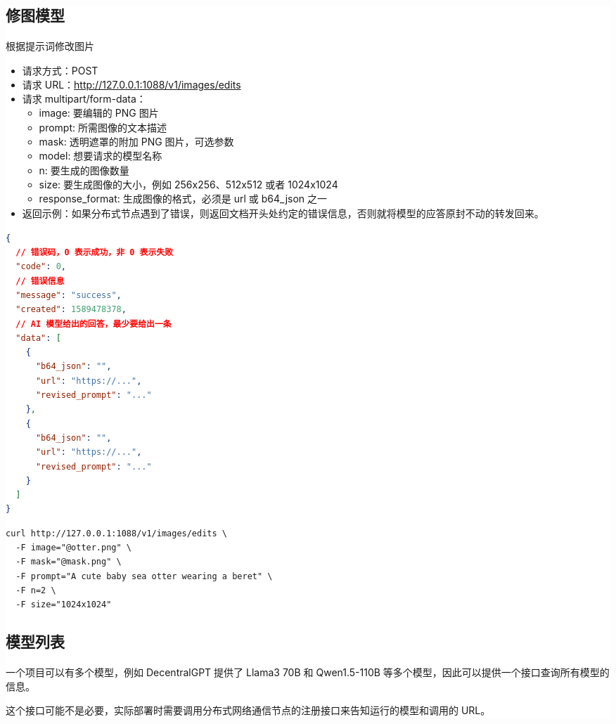 ## 修图模型

根据提示词修改图片

- 请求方式：POST
- 请求 URL：http://127.0.0.1:1088/v1/images/edits
- 请求 multipart/form-data：
  - image: 要编辑的 PNG 图片
  - prompt: 所需图像的文本描述
  - mask: 透明遮罩的附加 PNG 图片，可选参数
  - model: 想要请求的模型名称
  - n: 要生成的图像数量
  - size: 要生成图像的大小，例如 256x256、512x512 或者 1024x1024
  - response_format: 生成图像的格式，必须是 url 或 b64_json 之一
- 返回示例：如果分布式节点遇到了错误，则返回文档开头处约定的错误信息，否则就将模型的应答原封不动的转发回来。
```json
{
  // 错误码，0 表示成功，非 0 表示失败
  "code": 0,
  // 错误信息
  "message": "success",
  "created": 1589478378,
  // AI 模型给出的回答，最少要给出一条
  "data": [
    {
      "b64_json": "",
      "url": "https://...",
      "revised_prompt": "..."
    },
    {
      "b64_json": "",
      "url": "https://...",
      "revised_prompt": "..."
    }
  ]
}
```

```shell
curl http://127.0.0.1:1088/v1/images/edits \
  -F image="@otter.png" \
  -F mask="@mask.png" \
  -F prompt="A cute baby sea otter wearing a beret" \
  -F n=2 \
  -F size="1024x1024"
```

## 模型列表

一个项目可以有多个模型，例如 DecentralGPT 提供了 Llama3 70B 和 Qwen1.5-110B 等多个模型，因此可以提供一个接口查询所有模型的信息。

这个接口可能不是必要，实际部署时需要调用分布式网络通信节点的注册接口来告知运行的模型和调用的 URL。
